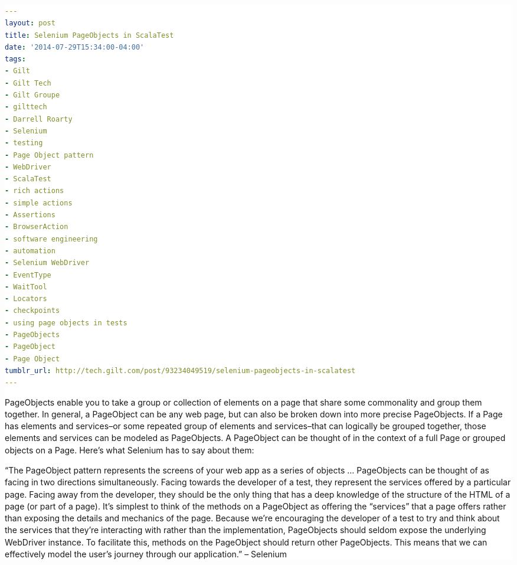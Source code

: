 ```yaml
---
layout: post
title: Selenium PageObjects in ScalaTest
date: '2014-07-29T15:34:00-04:00'
tags:
- Gilt
- Gilt Tech
- Gilt Groupe
- gilttech
- Darrell Roarty
- Selenium
- testing
- Page Object pattern
- WebDriver
- ScalaTest
- rich actions
- simple actions
- Assertions
- BrowserAction
- software engineering
- automation
- Selenium WebDriver
- EventType
- WaitTool
- Locators
- checkpoints
- using page objects in tests
- PageObjects
- PageObject
- Page Object
tumblr_url: http://tech.gilt.com/post/93234049519/selenium-pageobjects-in-scalatest
---
```


PageObjects enable you to take a group or collection of elements on a page that share some commonality and group them together. In general, a PageObject can be any web page, but can also be broken down into more precise PageObjects. If a Page has elements and services–or some repeated group of elements and services–that can logically be grouped together, those elements and services can be modeled as PageObjects.
A PageObject can be thought of in the context of a full Page or grouped objects on a Page. Here’s what Selenium has to say about them:

“The PageObject pattern represents the screens of your web app as a series of objects … PageObjects can be thought of as facing in two directions simultaneously. Facing towards the developer of a test, they represent the services offered by a particular page. Facing away from the developer, they should be the only thing that has a deep knowledge of the structure of the HTML of a page (or part of a page).
It’s simplest to think of the methods on a PageObject as offering the “services” that a page offers rather than exposing the details and mechanics of the page. Because we’re encouraging the developer of a test to try and think about the services that they’re interacting with rather than the implementation, PageObjects should seldom expose the underlying WebDriver instance. To facilitate this, methods on the PageObject should return other PageObjects. This means that we can effectively model the user’s journey through our application.”
– Selenium

